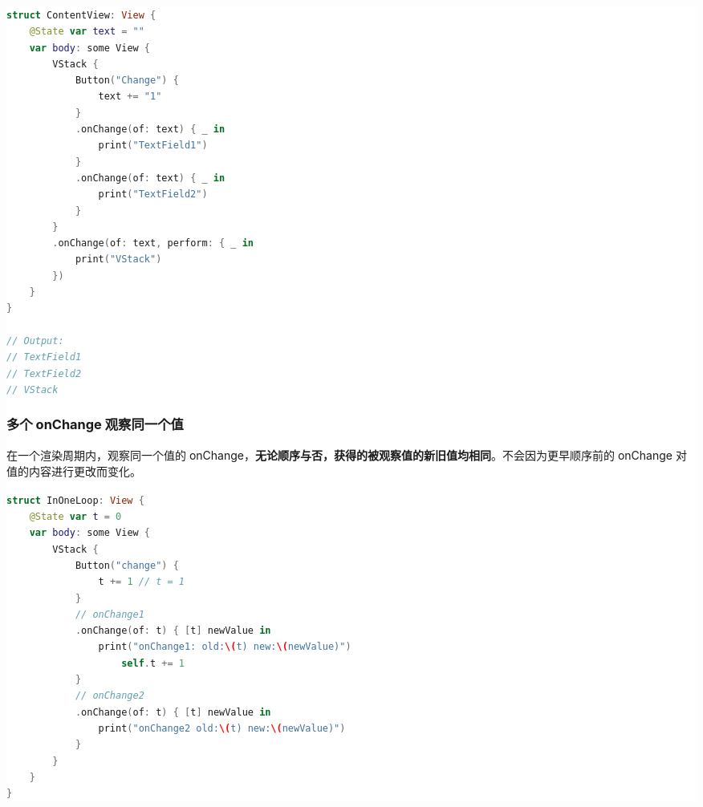 ```swift
struct ContentView: View {
    @State var text = ""
    var body: some View {
        VStack {
            Button("Change") {
                text += "1"
            }
            .onChange(of: text) { _ in
                print("TextField1")
            }
            .onChange(of: text) { _ in
                print("TextField2")
            }
        }
        .onChange(of: text, perform: { _ in
            print("VStack")
        })
    }
}

// Output:
// TextField1
// TextField2
// VStack
```

### 多个 onChange 观察同一个值 ###

在一个渲染周期内，观察同一个值的 onChange，**无论顺序与否，获得的被观察值的新旧值均相同**。不会因为更早顺序前的 onChange 对值的内容进行更改而变化。

```swift
struct InOneLoop: View {
    @State var t = 0
    var body: some View {
        VStack {
            Button("change") {
                t += 1 // t = 1
            }
            // onChange1
            .onChange(of: t) { [t] newValue in
                print("onChange1: old:\(t) new:\(newValue)")
                    self.t += 1
            }
            // onChange2
            .onChange(of: t) { [t] newValue in
                print("onChange2 old:\(t) new:\(newValue)")
            }
        }
    }
}
```
